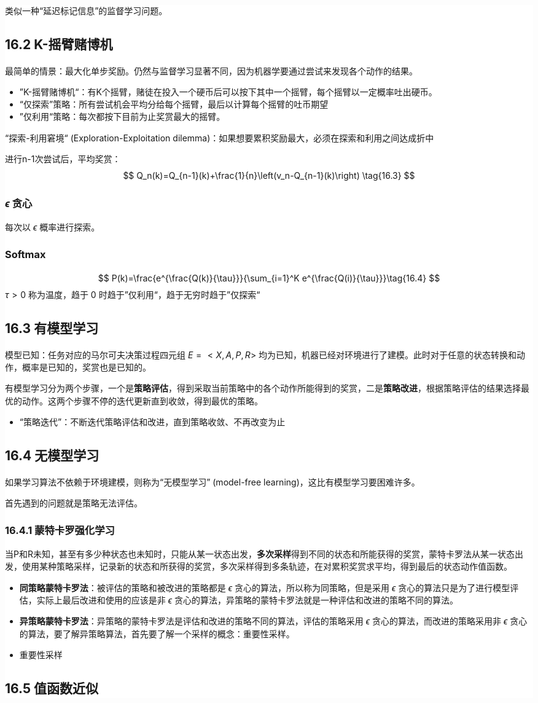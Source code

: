 类似一种“延迟标记信息”的监督学习问题。

## 16.2 K-摇臂赌博机

最简单的情景：最大化单步奖励。仍然与监督学习显著不同，因为机器学要通过尝试来发现各个动作的结果。

- ”K-摇臂赌博机“：有K个摇臂，赌徒在投入一个硬币后可以按下其中一个摇臂，每个摇臂以一定概率吐出硬币。
- “仅探索”策略：所有尝试机会平均分给每个摇臂，最后以计算每个摇臂的吐币期望
- ”仅利用“策略：每次都按下目前为止奖赏最大的摇臂。

“探索-利用窘境“ (Exploration-Exploitation dilemma)：如果想要累积奖励最大，必须在探索和利用之间达成折中

进行n-1次尝试后，平均奖赏：
$$
Q_n(k)=Q_{n-1}(k)+\frac{1}{n}\left(v_n-Q_{n-1}(k)\right) \tag{16.3}
$$

### $\epsilon$ 贪心

每次以 $\epsilon$ 概率进行探索。

### Softmax

$$
P(k)=\frac{e^{\frac{Q(k)}{\tau}}}{\sum_{i=1}^K e^{\frac{Q(i)}{\tau}}}\tag{16.4}
$$
$\tau >0$ 称为温度，趋于 $0$ 时趋于”仅利用“，趋于无穷时趋于”仅探索“

## 16.3 有模型学习

模型已知：任务对应的马尔可夫决策过程四元组 $E = <X,A,P,R>$ 均为已知，机器已经对环境进行了建模。此时对于任意的状态转换和动作，概率是已知的，奖赏也是已知的。

有模型学习分为两个步骤，一个是**策略评估**，得到采取当前策略中的各个动作所能得到的奖赏，二是**策略改进**，根据策略评估的结果选择最优的动作。这两个步骤不停的迭代更新直到收敛，得到最优的策略。

- “策略迭代”：不断迭代策略评估和改进，直到策略收敛、不再改变为止

## 16.4 无模型学习

如果学习算法不依赖于环境建模，则称为“无模型学习” (model-free learning)，这比有模型学习要困难许多。

首先遇到的问题就是策略无法评估。

### 16.4.1 蒙特卡罗强化学习

当P和R未知，甚至有多少种状态也未知时，只能从某一状态出发，**多次采样**得到不同的状态和所能获得的奖赏，蒙特卡罗法从某一状态出发，使用某种策略采样，记录新的状态和所获得的奖赏，多次采样得到多条轨迹，在对累积奖赏求平均，得到最后的状态动作值函数。

-  **同策略蒙特卡罗法**：被评估的策略和被改进的策略都是 $\epsilon$ 贪心的算法，所以称为同策略，但是采用 $\epsilon$ 贪心的算法只是为了进行模型评估，实际上最后改进和使用的应该是非 $\epsilon$ 贪心的算法，异策略的蒙特卡罗法就是一种评估和改进的策略不同的算法。

-  **异策略蒙特卡罗法**：异策略的蒙特卡罗法是评估和改进的策略不同的算法，评估的策略采用 $\epsilon$ 贪心的算法，而改进的策略采用非 $\epsilon$ 贪心的算法，要了解异策略算法，首先要了解一个采样的概念：重要性采样。

- 重要性采样

## 16.5 值函数近似
